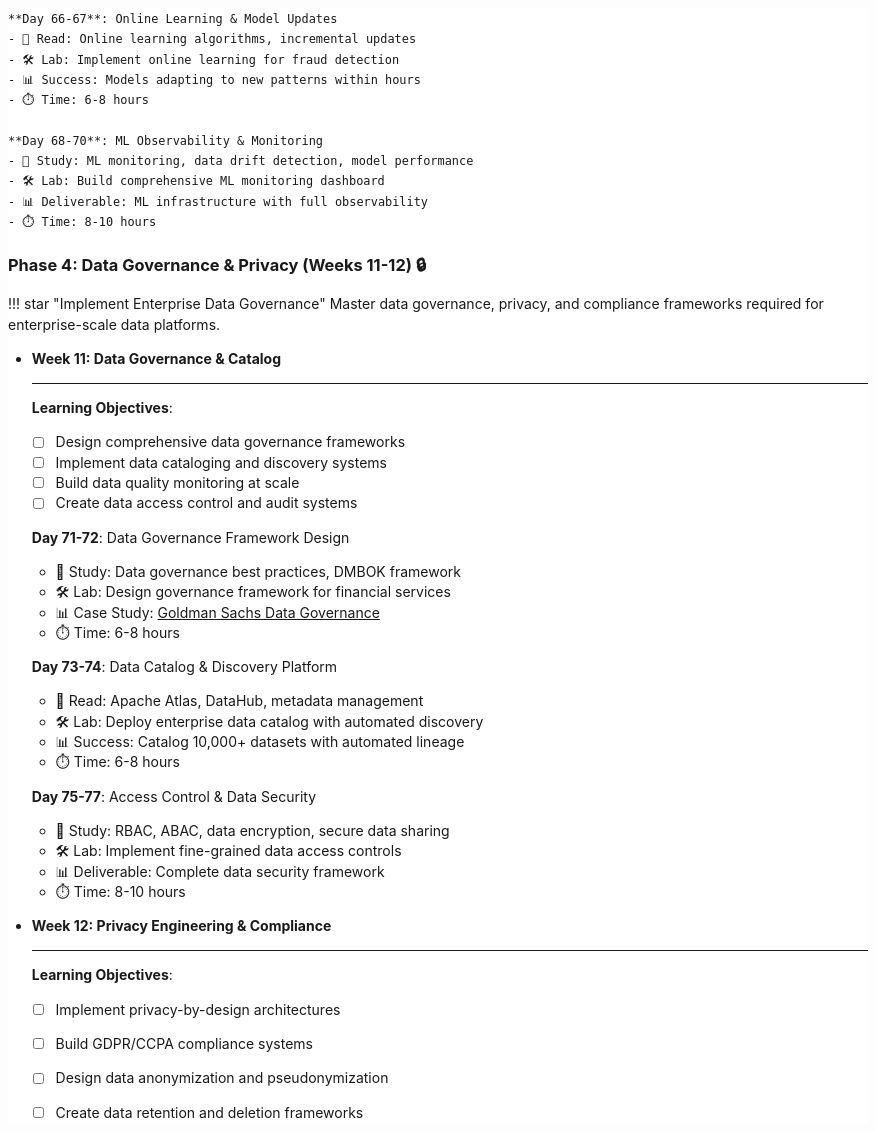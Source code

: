     **Day 66-67**: Online Learning & Model Updates
    - 📖 Read: Online learning algorithms, incremental updates
    - 🛠️ Lab: Implement online learning for fraud detection
    - 📊 Success: Models adapting to new patterns within hours
    - ⏱️ Time: 6-8 hours
    
    **Day 68-70**: ML Observability & Monitoring
    - 📖 Study: ML monitoring, data drift detection, model performance
    - 🛠️ Lab: Build comprehensive ML monitoring dashboard
    - 📊 Deliverable: ML infrastructure with full observability
    - ⏱️ Time: 8-10 hours

</div>

### Phase 4: Data Governance & Privacy (Weeks 11-12) 🔒

!!! star "Implement Enterprise Data Governance"
    Master data governance, privacy, and compliance frameworks required for enterprise-scale data platforms.

<div class="grid cards" markdown>

- **Week 11: Data Governance & Catalog**
    
    ---
    
    **Learning Objectives**:
    - [ ] Design comprehensive data governance frameworks
    - [ ] Implement data cataloging and discovery systems
    - [ ] Build data quality monitoring at scale
    - [ ] Create data access control and audit systems
    
    **Day 71-72**: Data Governance Framework Design
    - 📖 Study: Data governance best practices, DMBOK framework
    - 🛠️ Lab: Design governance framework for financial services
    - 📊 Case Study: [Goldman Sachs Data Governance](../architects-handbook/case-studies/financial-commerce/goldman-governance.md)
    - ⏱️ Time: 6-8 hours
    
    **Day 73-74**: Data Catalog & Discovery Platform
    - 📖 Read: Apache Atlas, DataHub, metadata management
    - 🛠️ Lab: Deploy enterprise data catalog with automated discovery
    - 📊 Success: Catalog 10,000+ datasets with automated lineage
    - ⏱️ Time: 6-8 hours
    
    **Day 75-77**: Access Control & Data Security
    - 📖 Study: RBAC, ABAC, data encryption, secure data sharing
    - 🛠️ Lab: Implement fine-grained data access controls
    - 📊 Deliverable: Complete data security framework
    - ⏱️ Time: 8-10 hours

- **Week 12: Privacy Engineering & Compliance**
    
    ---
    
    **Learning Objectives**:
    - [ ] Implement privacy-by-design architectures
    - [ ] Build GDPR/CCPA compliance systems
    - [ ] Design data anonymization and pseudonymization
    - [ ] Create data retention and deletion frameworks
    